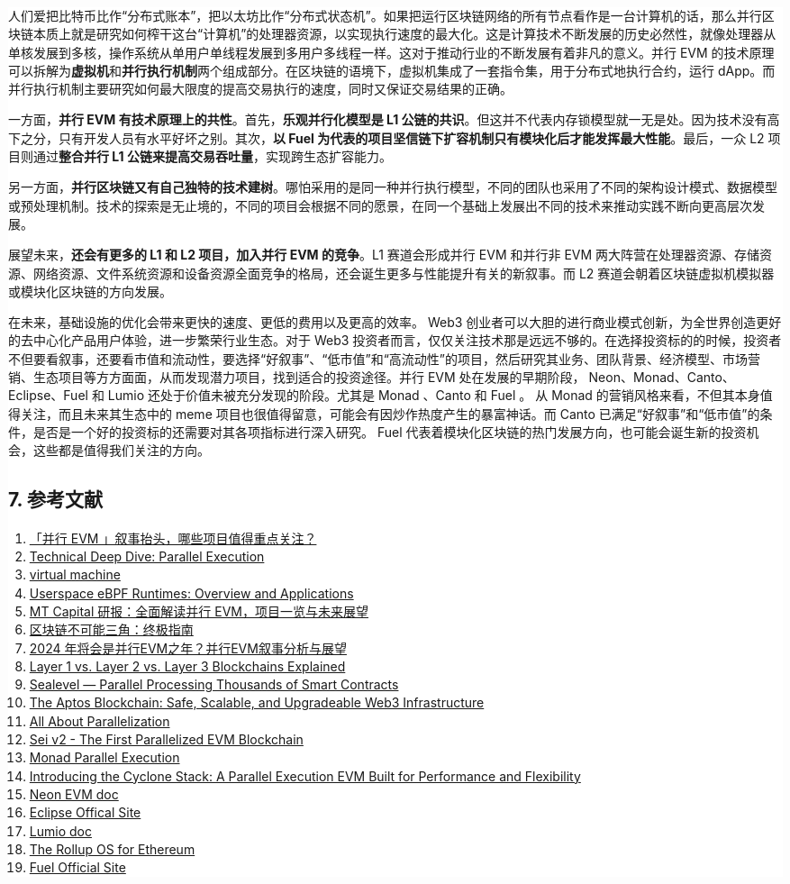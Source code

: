 人们爱把比特币比作“分布式账本”，把以太坊比作“分布式状态机”。如果把运行区块链网络的所有节点看作是一台计算机的话，那么并行区块链本质上就是研究如何榨干这台“计算机”的处理器资源，以实现执行速度的最大化。这是计算技术不断发展的历史必然性，就像处理器从单核发展到多核，操作系统从单用户单线程发展到多用户多线程一样。这对于推动行业的不断发展有着非凡的意义。并行 EVM 的技术原理可以拆解为**虚拟机**和**并行执行机制**两个组成部分。在区块链的语境下，虚拟机集成了一套指令集，用于分布式地执行合约，运行 dApp。而并行执行机制主要研究如何最大限度的提高交易执行的速度，同时又保证交易结果的正确。

一方面，**并行 EVM 有技术原理上的共性**。首先，**乐观并行化模型是 L1 公链的共识**。但这并不代表内存锁模型就一无是处。因为技术没有高下之分，只有开发人员有水平好坏之别。其次，**以 Fuel 为代表的项目坚信链下扩容机制只有模块化后才能发挥最大性能**。最后，一众 L2 项目则通过**整合并行 L1 公链来提高交易吞吐量**，实现跨生态扩容能力。

另一方面，**并行区块链又有自己独特的技术建树**。哪怕采用的是同一种并行执行模型，不同的团队也采用了不同的架构设计模式、数据模型或预处理机制。技术的探索是无止境的，不同的项目会根据不同的愿景，在同一个基础上发展出不同的技术来推动实践不断向更高层次发展。

展望未来，**还会有更多的 L1 和 L2 项目，加入并行 EVM 的竞争**。L1 赛道会形成并行 EVM 和并行非 EVM 两大阵营在处理器资源、存储资源、网络资源、文件系统资源和设备资源全面竞争的格局，还会诞生更多与性能提升有关的新叙事。而 L2 赛道会朝着区块链虚拟机模拟器或模块化区块链的方向发展。

在未来，基础设施的优化会带来更快的速度、更低的费用以及更高的效率。 Web3 创业者可以大胆的进行商业模式创新，为全世界创造更好的去中心化产品用户体验，进一步繁荣行业生态。对于 Web3 投资者而言，仅仅关注技术那是远远不够的。在选择投资标的的时候，投资者不但要看叙事，还要看市值和流动性，要选择“好叙事”、“低市值”和“高流动性”的项目，然后研究其业务、团队背景、经济模型、市场营销、生态项目等方方面面，从而发现潜力项目，找到适合的投资途径。并行 EVM 处在发展的早期阶段， Neon、Monad、Canto、Eclipse、Fuel 和 Lumio 还处于价值未被充分发现的阶段。尤其是 Monad 、Canto 和 Fuel 。 从 Monad 的营销风格来看，不但其本身值得关注，而且未来其生态中的 meme 项目也很值得留意，可能会有因炒作热度产生的暴富神话。而 Canto 已满足“好叙事”和“低市值”的条件，是否是一个好的投资标的还需要对其各项指标进行深入研究。 Fuel 代表着模块化区块链的热门发展方向，也可能会诞生新的投资机会，这些都是值得我们关注的方向。

## 7. 参考文献

1. [「并行 EVM 」叙事抬头，哪些项目值得重点关注？](https://www.theblockbeats.info/news/49248)
2. [Technical Deep Dive: Parallel Execution](https://www.binance.com/en/research/analysis/technical-deep-dive-parallel-execution)
3. [virtual machine](https://en.wikipedia.org/wiki/Virtual_machine)
4. [Userspace eBPF Runtimes: Overview and Applications](https://medium.com/@yunwei356/userspace-ebpf-runtimes-overview-and-applications-d19e3c84c7a7)
5. [MT Capital 研报：全面解读并行 EVM，项目一览与未来展望](https://news.marsbit.co/20240119153041358158.html)
6. [区块链不可能三角：终极指南](https://medium.com/@NervosCN/%E5%8C%BA%E5%9D%97%E9%93%BE%E4%B8%8D%E5%8F%AF%E8%83%BD%E4%B8%89%E8%A7%92-%E7%BB%88%E6%9E%81%E6%8C%87%E5%8D%97-85c069f21adc)
7. [2024 年将会是并行EVM之年？并行EVM叙事分析与展望](https://news.marsbit.co/20240112161732277166.html)
8. [Layer 1 vs. Layer 2 vs. Layer 3 Blockchains Explained](https://blog.ambire.com/blockchain-layers-differences-explained/)
9. [Sealevel — Parallel Processing Thousands of Smart Contracts](https://medium.com/solana-labs/sealevel-parallel-processing-thousands-of-smart-contracts-d814b378192)
10. [The Aptos Blockchain: Safe, Scalable, and Upgradeable Web3 Infrastructure](https://aptosfoundation.org/whitepaper/aptos-whitepaper_en.pdf)
11. [All About Parallelization](https://blog.sui.io/parallelization-explained/)
12. [Sei v2 - The First Parallelized EVM Blockchain](https://blog.sei.io/sei-v2-the-first-parallelized-evm/)
13. [Monad Parallel Execution](https://docs.monad.xyz/technical-discussion/execution/parallel-execution)
14. [Introducing the Cyclone Stack: A Parallel Execution EVM Built for Performance and Flexibility](https://canto.mirror.xyz/5q8V3Z9CHjM7fjgUTE0hMYcD-UuVemPybo0QWaNzzzE)
15. [Neon EVM doc](https://docs.neonevm.org/docs/about/why_neon)
16. [Eclipse Offical Site](https://www.eclipse.xyz/)
17. [Lumio doc](https://docs.lumio.io/xlumio-virtual-machines#execution)
18. [The Rollup OS for Ethereum](https://fuel.mirror.xyz/uYMT39LiB538Q61Mgf4bRrsAwApJSeNiG_afDHhOhGs)
19. [Fuel Official Site](https://fuel.network/)



